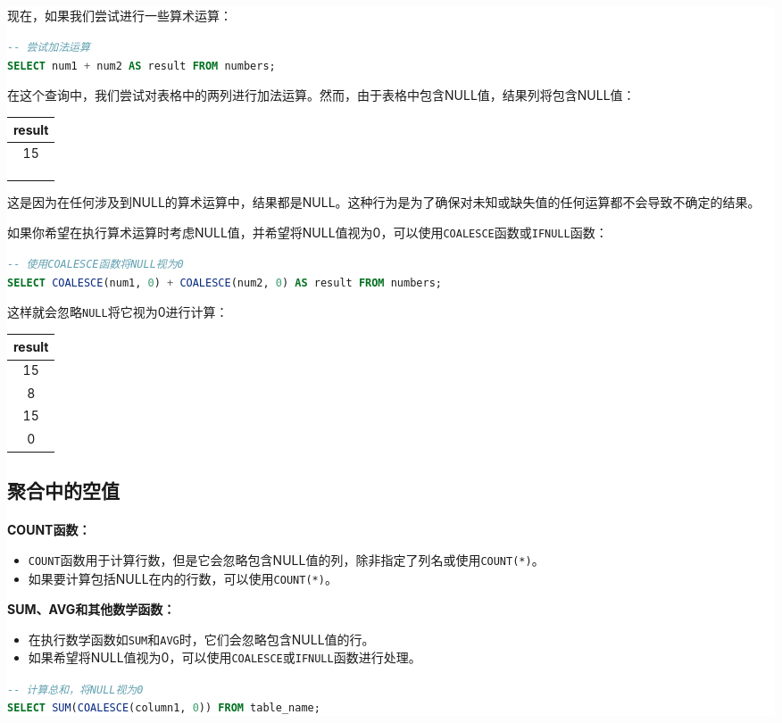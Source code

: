 现在，如果我们尝试进行一些算术运算：

```sql
-- 尝试加法运算
SELECT num1 + num2 AS result FROM numbers;
```

在这个查询中，我们尝试对表格中的两列进行加法运算。然而，由于表格中包含NULL值，结果列将包含NULL值：



| result |
| :----: |
|   15   |
| <null> |
| <null> |
| <null> |

这是因为在任何涉及到NULL的算术运算中，结果都是NULL。这种行为是为了确保对未知或缺失值的任何运算都不会导致不确定的结果。

如果你希望在执行算术运算时考虑NULL值，并希望将NULL值视为0，可以使用`COALESCE`函数或`IFNULL`函数：

```sql
-- 使用COALESCE函数将NULL视为0
SELECT COALESCE(num1, 0) + COALESCE(num2, 0) AS result FROM numbers;
```

这样就会忽略`NULL`将它视为0进行计算：



| result |
| :----: |
|   15   |
|   8    |
|   15   |
|   0    |

## 聚合中的空值

**COUNT函数：**

- `COUNT`函数用于计算行数，但是它会忽略包含NULL值的列，除非指定了列名或使用`COUNT(*)`。
- 如果要计算包括NULL在内的行数，可以使用`COUNT(*)`。

**SUM、AVG和其他数学函数：**

- 在执行数学函数如`SUM`和`AVG`时，它们会忽略包含NULL值的行。
- 如果希望将NULL值视为0，可以使用`COALESCE`或`IFNULL`函数进行处理。

```sql
-- 计算总和，将NULL视为0
SELECT SUM(COALESCE(column1, 0)) FROM table_name;
```
